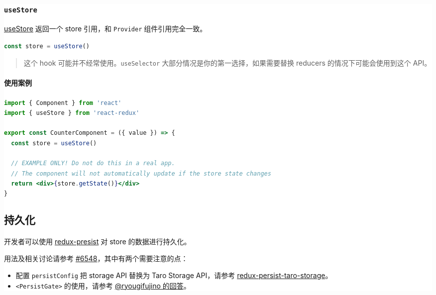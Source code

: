 ### `useStore`

[useStore](https://react-redux.js.org/api/hooks#usestore) 返回一个 store 引用，和 `Provider` 组件引用完全一致。

```js title="使用"
const store = useStore()
```

> 这个 hook 可能并不经常使用。`useSelector` 大部分情况是你的第一选择，如果需要替换 reducers 的情况下可能会使用到这个 API。

#### 使用案例

```jsx
import { Component } from 'react'
import { useStore } from 'react-redux'

export const CounterComponent = ({ value }) => {
  const store = useStore()

  // EXAMPLE ONLY! Do not do this in a real app.
  // The component will not automatically update if the store state changes
  return <div>{store.getState()}</div>
}
```

## 持久化

开发者可以使用 [redux-presist](https://github.com/rt2zz/redux-persist) 对 store 的数据进行持久化。

用法及相关讨论请参考 [#6548](https://github.com/NervJS/taro/issues/6548)，其中有两个需要注意的点：

- 配置 `persistConfig` 把 storage API 替换为 Taro Storage API，请参考 [redux-persist-taro-storage](https://github.com/imtcn/redux-persist-taro-storage)。
- `<PersistGate>` 的使用，请参考 [@ryougifujino 的回答](https://github.com/NervJS/taro/issues/6548#issuecomment-816529998)。
